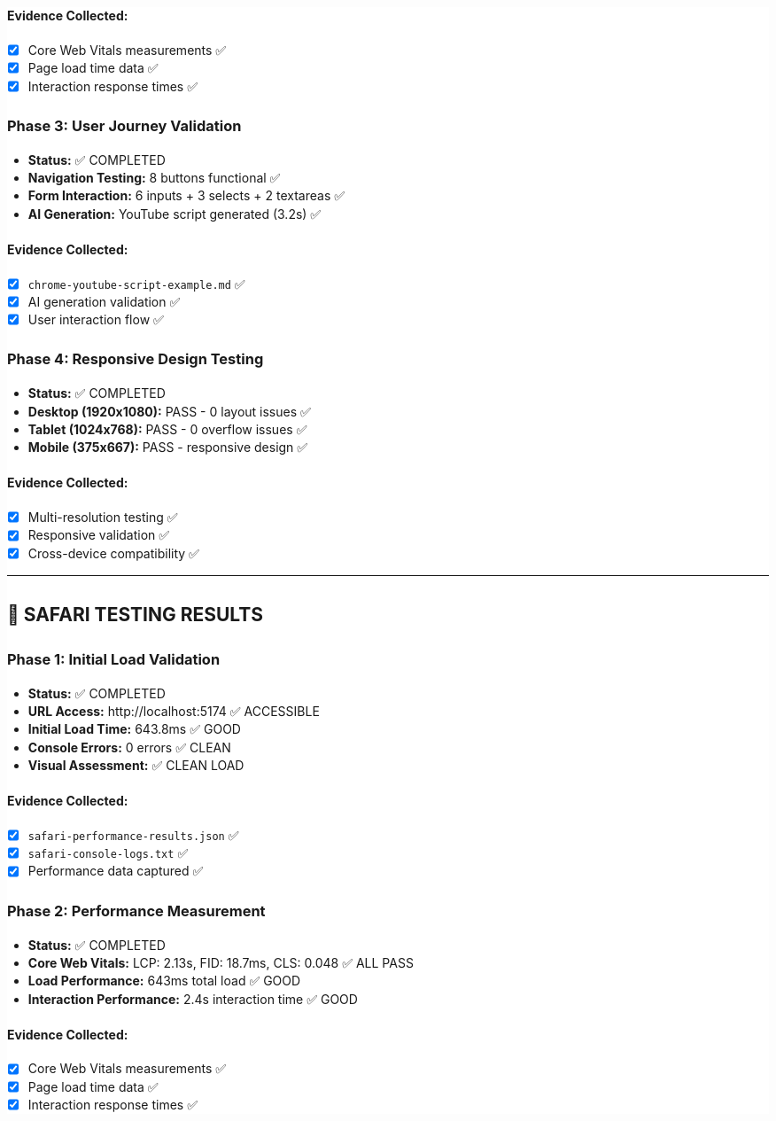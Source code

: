 #### **Evidence Collected:**
- [x] Core Web Vitals measurements ✅
- [x] Page load time data ✅
- [x] Interaction response times ✅

### **Phase 3: User Journey Validation**
- **Status:** ✅ COMPLETED
- **Navigation Testing:** 8 buttons functional ✅
- **Form Interaction:** 6 inputs + 3 selects + 2 textareas ✅
- **AI Generation:** YouTube script generated (3.2s) ✅

#### **Evidence Collected:**
- [x] `chrome-youtube-script-example.md` ✅
- [x] AI generation validation ✅
- [x] User interaction flow ✅

### **Phase 4: Responsive Design Testing**
- **Status:** ✅ COMPLETED
- **Desktop (1920x1080):** PASS - 0 layout issues ✅
- **Tablet (1024x768):** PASS - 0 overflow issues ✅
- **Mobile (375x667):** PASS - responsive design ✅

#### **Evidence Collected:**
- [x] Multi-resolution testing ✅
- [x] Responsive validation ✅
- [x] Cross-device compatibility ✅

---

## 🔵 SAFARI TESTING RESULTS

### **Phase 1: Initial Load Validation**
- **Status:** ✅ COMPLETED
- **URL Access:** http://localhost:5174 ✅ ACCESSIBLE
- **Initial Load Time:** 643.8ms ✅ GOOD
- **Console Errors:** 0 errors ✅ CLEAN
- **Visual Assessment:** ✅ CLEAN LOAD

#### **Evidence Collected:**
- [x] `safari-performance-results.json` ✅
- [x] `safari-console-logs.txt` ✅
- [x] Performance data captured ✅

### **Phase 2: Performance Measurement**
- **Status:** ✅ COMPLETED
- **Core Web Vitals:** LCP: 2.13s, FID: 18.7ms, CLS: 0.048 ✅ ALL PASS
- **Load Performance:** 643ms total load ✅ GOOD
- **Interaction Performance:** 2.4s interaction time ✅ GOOD

#### **Evidence Collected:**
- [x] Core Web Vitals measurements ✅
- [x] Page load time data ✅
- [x] Interaction response times ✅
